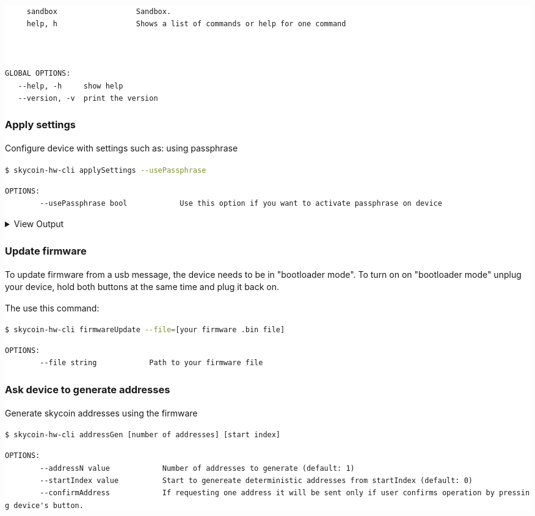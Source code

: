 ```
     sandbox                  Sandbox.
     help, h                  Shows a list of commands or help for one command



GLOBAL OPTIONS:
   --help, -h     show help
   --version, -v  print the version
```

### Apply settings

Configure device with settings such as: using passphrase


```bash
$ skycoin-hw-cli applySettings --usePassphrase
```

```
OPTIONS:
        --usePassphrase bool            Use this option if you want to activate passphrase on device
```

<details><summary>View Output</summary></details>


### Update firmware

To update firmware from a usb message, the device needs to be in "bootloader mode". To turn on on "bootloader mode" unplug your device, hold both buttons at the same time and plug it back on.

The use this command:


```bash
$ skycoin-hw-cli firmwareUpdate --file=[your firmware .bin file]
```

```
OPTIONS:
        --file string            Path to your firmware file
```

### Ask device to generate addresses

Generate skycoin addresses using the firmware

```bash
$ skycoin-hw-cli addressGen [number of addresses] [start index]
```

```
OPTIONS:
        --addressN value            Number of addresses to generate (default: 1)
        --startIndex value          Start to genereate deterministic addresses from startIndex (default: 0)
        --confirmAddress            If requesting one address it will be sent only if user confirms operation by pressing device's button.
```
